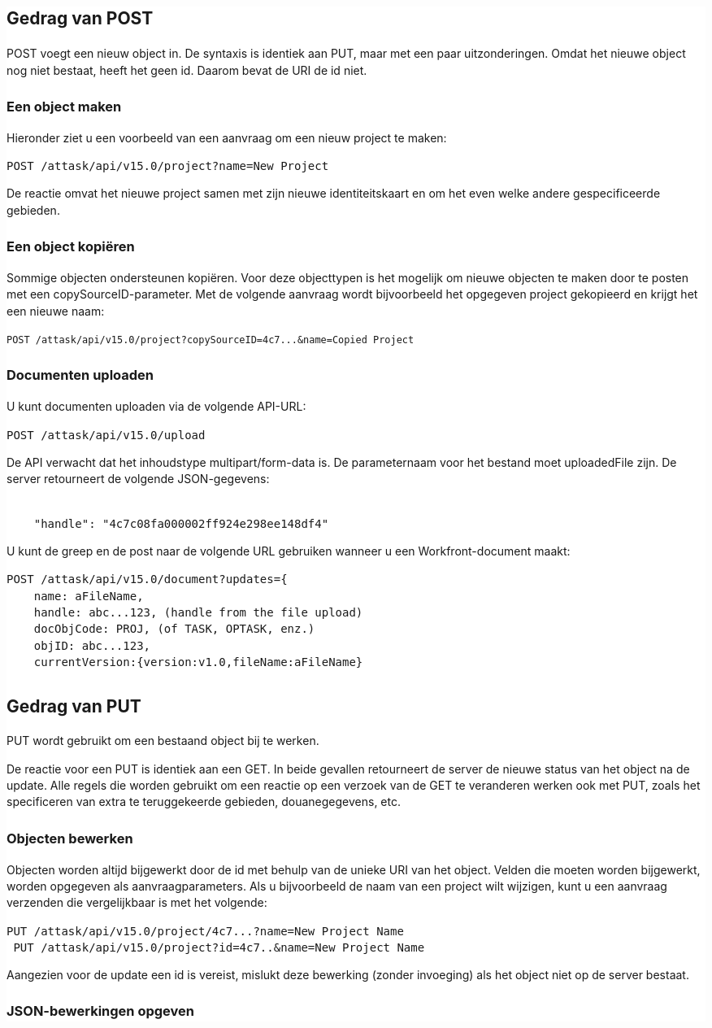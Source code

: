 ## Gedrag van POST

POST voegt een nieuw object in. De syntaxis is identiek aan PUT, maar met een paar uitzonderingen. Omdat het nieuwe object nog niet bestaat, heeft het geen id. Daarom bevat de URI de id niet.

### Een object maken

Hieronder ziet u een voorbeeld van een aanvraag om een nieuw project te maken:
<pre>POST /attask/api/v15.0/project?name=New Project</pre>De reactie omvat het nieuwe project samen met zijn nieuwe identiteitskaart en om het even welke andere gespecificeerde gebieden.

### Een object kopiëren

Sommige objecten ondersteunen kopiëren. Voor deze objecttypen is het mogelijk om nieuwe objecten te maken door te posten met een copySourceID-parameter. Met de volgende aanvraag wordt bijvoorbeeld het opgegeven project gekopieerd en krijgt het een nieuwe naam:

```
POST /attask/api/v15.0/project?copySourceID=4c7...&name=Copied Project
```

### Documenten uploaden

U kunt documenten uploaden via de volgende API-URL:
<pre>POST /attask/api/v15.0/upload</pre>De API verwacht dat het inhoudstype multipart/form-data is. De parameternaam voor het bestand moet uploadedFile zijn. De server retourneert de volgende JSON-gegevens:
<pre><br>    "handle": "4c7c08fa000002ff924e298ee148df4"<br></pre>U kunt de greep en de post naar de volgende URL gebruiken wanneer u een Workfront-document maakt:
<pre>POST /attask/api/v15.0/document?updates=&lbrace;<br>    name: aFileName,<br>    handle: abc...123, (handle from the file upload) <br>    docObjCode: PROJ, (of TASK, OPTASK, enz.) <br>    objID: abc...123,<br>    currentVersion:{version:v1.0,fileName:aFileName}<br></pre>

## Gedrag van PUT

PUT wordt gebruikt om een bestaand object bij te werken.

De reactie voor een PUT is identiek aan een GET. In beide gevallen retourneert de server de nieuwe status van het object na de update. Alle regels die worden gebruikt om een reactie op een verzoek van de GET te veranderen werken ook met PUT, zoals het specificeren van extra te teruggekeerde gebieden, douanegegevens, etc.

### Objecten bewerken

Objecten worden altijd bijgewerkt door de id met behulp van de unieke URI van het object. Velden die moeten worden bijgewerkt, worden opgegeven als aanvraagparameters. Als u bijvoorbeeld de naam van een project wilt wijzigen, kunt u een aanvraag verzenden die vergelijkbaar is met het volgende:
<pre>PUT /attask/api/v15.0/project/4c7...?name=New Project Name <br> PUT /attask/api/v15.0/project?id=4c7..&amp;name=New Project Name</pre>Aangezien voor de update een id is vereist, mislukt deze bewerking (zonder invoeging) als het object niet op de server bestaat.

### JSON-bewerkingen opgeven

